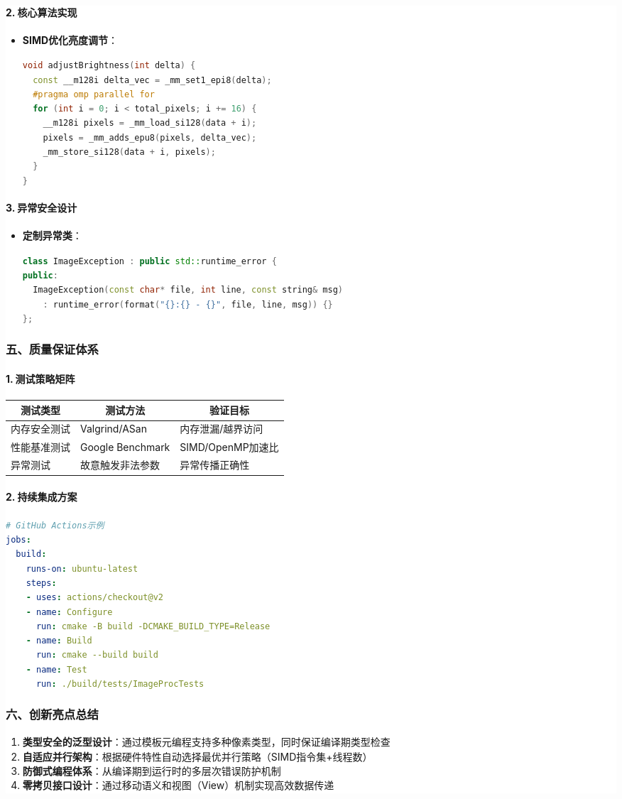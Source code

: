 #### 2. 核心算法实现
- **SIMD优化亮度调节**：
  ```cpp
  void adjustBrightness(int delta) {
    const __m128i delta_vec = _mm_set1_epi8(delta);
    #pragma omp parallel for
    for (int i = 0; i < total_pixels; i += 16) {
      __m128i pixels = _mm_load_si128(data + i);
      pixels = _mm_adds_epu8(pixels, delta_vec);
      _mm_store_si128(data + i, pixels);
    }
  }
  ```

#### 3. 异常安全设计
- **定制异常类**：
  ```cpp
  class ImageException : public std::runtime_error {
  public:
    ImageException(const char* file, int line, const string& msg)
      : runtime_error(format("{}:{} - {}", file, line, msg)) {}
  };
  ```

### 五、质量保证体系
#### 1. 测试策略矩阵
| 测试类型     | 测试方法         | 验证目标          |
| ------------ | ---------------- | ----------------- |
| 内存安全测试 | Valgrind/ASan    | 内存泄漏/越界访问 |
| 性能基准测试 | Google Benchmark | SIMD/OpenMP加速比 |
| 异常测试     | 故意触发非法参数 | 异常传播正确性    |

#### 2. 持续集成方案
```yaml
# GitHub Actions示例
jobs:
  build:
    runs-on: ubuntu-latest
    steps:
    - uses: actions/checkout@v2
    - name: Configure
      run: cmake -B build -DCMAKE_BUILD_TYPE=Release
    - name: Build
      run: cmake --build build
    - name: Test
      run: ./build/tests/ImageProcTests
```

### 六、创新亮点总结
1. **类型安全的泛型设计**：通过模板元编程支持多种像素类型，同时保证编译期类型检查
2. **自适应并行架构**：根据硬件特性自动选择最优并行策略（SIMD指令集+线程数）
3. **防御式编程体系**：从编译期到运行时的多层次错误防护机制
4. **零拷贝接口设计**：通过移动语义和视图（View）机制实现高效数据传递
